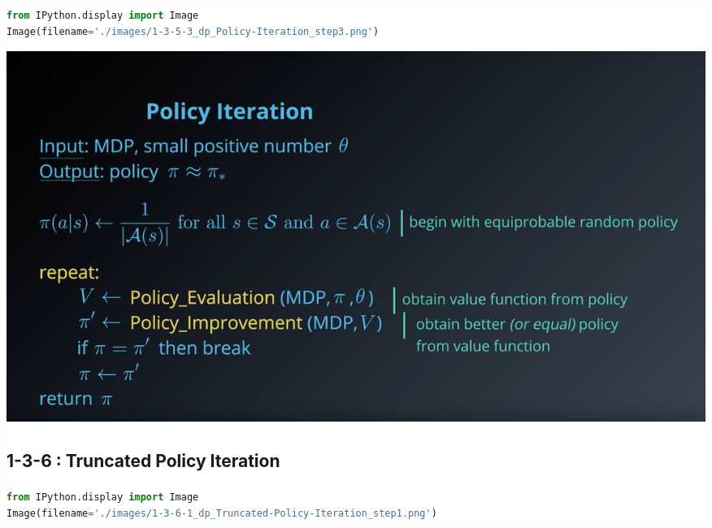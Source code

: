 


```python
from IPython.display import Image
Image(filename='./images/1-3-5-3_dp_Policy-Iteration_step3.png')
```




![png](/assets/images/2018-12-11-drlnd_1-3_dynamic_programming-post/output_51_0.png)



## 1-3-6 : Truncated Policy Iteration


```python
from IPython.display import Image
Image(filename='./images/1-3-6-1_dp_Truncated-Policy-Iteration_step1.png')
```




